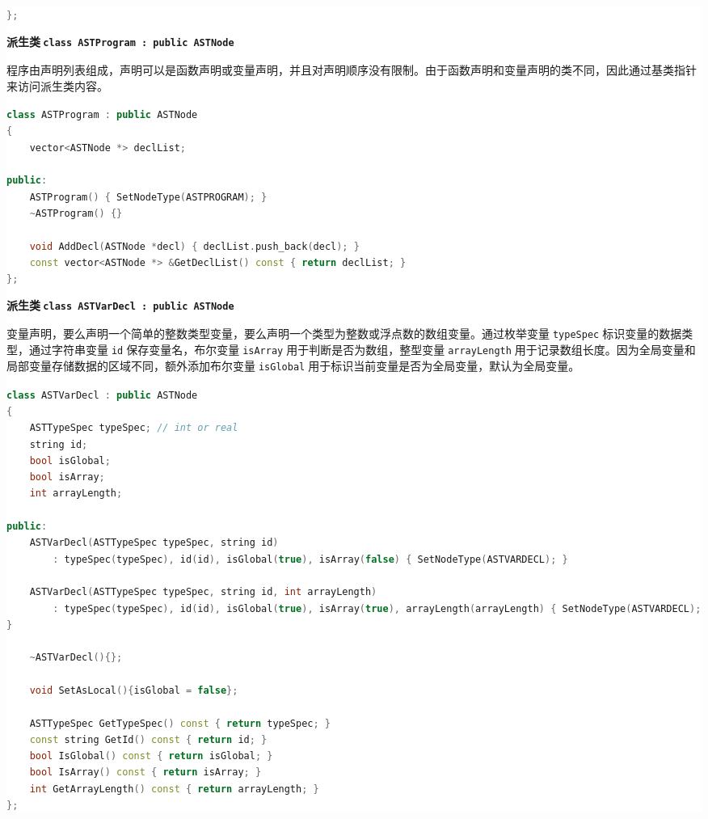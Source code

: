 ```c++
};
```



**派生类 `class ASTProgram : public ASTNode`**

程序由声明列表组成，声明可以是函数声明或变量声明，并且对声明顺序没有限制。由于函数声明和变量声明的类不同，因此通过基类指针来访问派生类内容。

```c++
class ASTProgram : public ASTNode
{
    vector<ASTNode *> declList;

public:
    ASTProgram() { SetNodeType(ASTPROGRAM); }
    ~ASTProgram() {}

    void AddDecl(ASTNode *decl) { declList.push_back(decl); }
    const vector<ASTNode *> &GetDeclList() const { return declList; }
};
```



**派生类 `class ASTVarDecl : public ASTNode`**

变量声明，要么声明一个简单的整数类型变量，要么声明一个类型为整数或浮点数的数组变量。通过枚举变量 `typeSpec` 标识变量的数据类型，通过字符串变量 `id` 保存变量名，布尔变量 `isArray` 用于判断是否为数组，整型变量 `arrayLength` 用于记录数组长度。因为全局变量和局部变量存储数据的区域不同，额外添加布尔变量 `isGlobal` 用于标识当前变量是否为全局变量，默认为全局变量。

```c++
class ASTVarDecl : public ASTNode
{
    ASTTypeSpec typeSpec; // int or real
    string id;
    bool isGlobal;
    bool isArray;
    int arrayLength;

public:
    ASTVarDecl(ASTTypeSpec typeSpec, string id)
        : typeSpec(typeSpec), id(id), isGlobal(true), isArray(false) { SetNodeType(ASTVARDECL); }

    ASTVarDecl(ASTTypeSpec typeSpec, string id, int arrayLength)
        : typeSpec(typeSpec), id(id), isGlobal(true), isArray(true), arrayLength(arrayLength) { SetNodeType(ASTVARDECL); }

    ~ASTVarDecl(){};

    void SetAsLocal(){isGlobal = false};

    ASTTypeSpec GetTypeSpec() const { return typeSpec; }
    const string GetId() const { return id; }
    bool IsGlobal() const { return isGlobal; }
    bool IsArray() const { return isArray; }
    int GetArrayLength() const { return arrayLength; }
};
```
